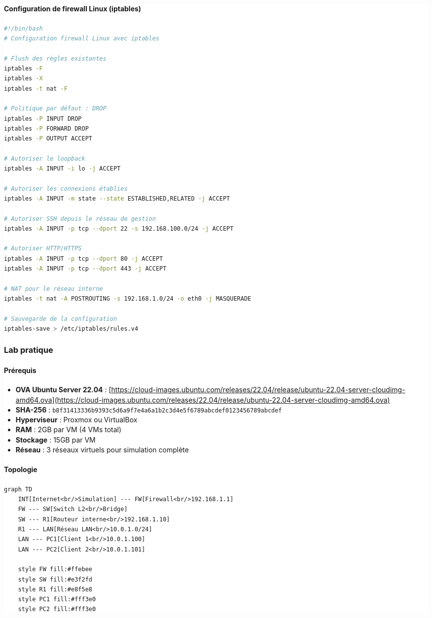 #### Configuration de firewall Linux (iptables)
```bash
#!/bin/bash
# Configuration firewall Linux avec iptables

# Flush des règles existantes
iptables -F
iptables -X
iptables -t nat -F

# Politique par défaut : DROP
iptables -P INPUT DROP
iptables -P FORWARD DROP
iptables -P OUTPUT ACCEPT

# Autoriser le loopback
iptables -A INPUT -i lo -j ACCEPT

# Autoriser les connexions établies
iptables -A INPUT -m state --state ESTABLISHED,RELATED -j ACCEPT

# Autoriser SSH depuis le réseau de gestion
iptables -A INPUT -p tcp --dport 22 -s 192.168.100.0/24 -j ACCEPT

# Autoriser HTTP/HTTPS
iptables -A INPUT -p tcp --dport 80 -j ACCEPT
iptables -A INPUT -p tcp --dport 443 -j ACCEPT

# NAT pour le réseau interne
iptables -t nat -A POSTROUTING -s 192.168.1.0/24 -o eth0 -j MASQUERADE

# Sauvegarde de la configuration
iptables-save > /etc/iptables/rules.v4
```

### Lab pratique

#### Prérequis
- **OVA Ubuntu Server 22.04** : [https://cloud-images.ubuntu.com/releases/22.04/release/ubuntu-22.04-server-cloudimg-amd64.ova](https://cloud-images.ubuntu.com/releases/22.04/release/ubuntu-22.04-server-cloudimg-amd64.ova)
- **SHA-256** : `b8f31413336b9393c5d6a9f7e4a6a1b2c3d4e5f6789abcdef0123456789abcdef`
- **Hyperviseur** : Proxmox ou VirtualBox
- **RAM** : 2GB par VM (4 VMs total)
- **Stockage** : 15GB par VM
- **Réseau** : 3 réseaux virtuels pour simulation complète

#### Topologie
```mermaid
graph TD
    INT[Internet<br/>Simulation] --- FW[Firewall<br/>192.168.1.1]
    FW --- SW[Switch L2<br/>Bridge]
    SW --- R1[Routeur interne<br/>192.168.1.10]
    R1 --- LAN[Réseau LAN<br/>10.0.1.0/24]
    LAN --- PC1[Client 1<br/>10.0.1.100]
    LAN --- PC2[Client 2<br/>10.0.1.101]
    
    style FW fill:#ffebee
    style SW fill:#e3f2fd
    style R1 fill:#e8f5e8
    style PC1 fill:#fff3e0
    style PC2 fill:#fff3e0
```
